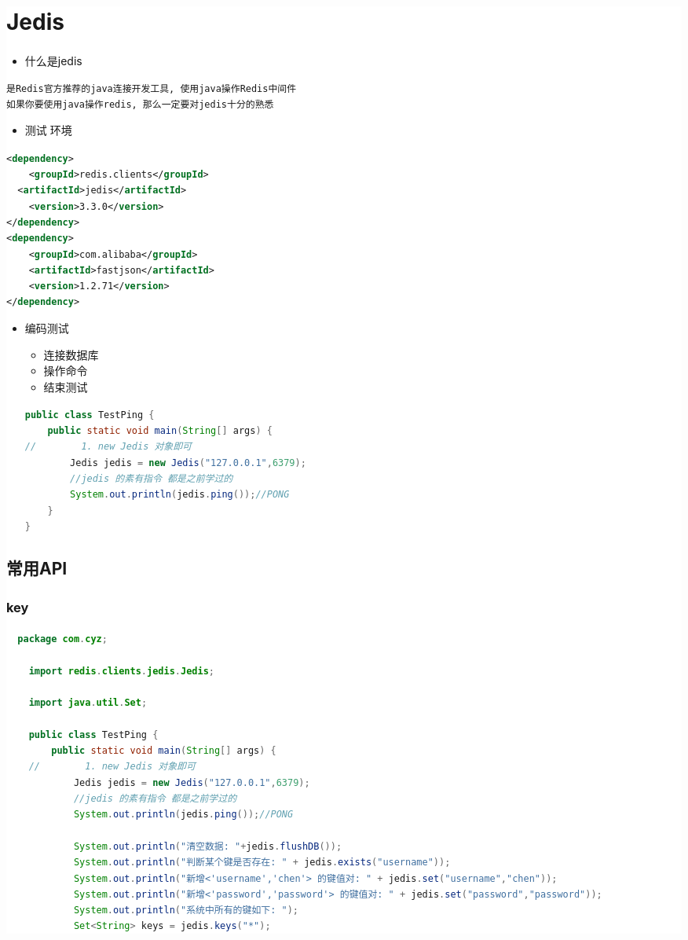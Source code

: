   # Jedis

  * 什么是jedis

  ```
  是Redis官方推荐的java连接开发工具, 使用java操作Redis中间件
  如果你要使用java操作redis, 那么一定要对jedis十分的熟悉
  ```

  * 测试  环境

  ```xml
  <dependency>
      <groupId>redis.clients</groupId>
    <artifactId>jedis</artifactId>
      <version>3.3.0</version>
</dependency>
  <dependency>
      <groupId>com.alibaba</groupId>
      <artifactId>fastjson</artifactId>
      <version>1.2.71</version>
  </dependency>
  ```
  
  * 编码测试
  
    * 连接数据库
    * 操作命令
    * 结束测试
  
    ```java
    public class TestPing {
        public static void main(String[] args) {
    //        1. new Jedis 对象即可
            Jedis jedis = new Jedis("127.0.0.1",6379);
            //jedis 的素有指令 都是之前学过的
            System.out.println(jedis.ping());//PONG
        }
    }
    ```
  
## 常用API

### key

```java
  package com.cyz;
    
    import redis.clients.jedis.Jedis;
    
    import java.util.Set;
    
    public class TestPing {
        public static void main(String[] args) {
    //        1. new Jedis 对象即可
            Jedis jedis = new Jedis("127.0.0.1",6379);
            //jedis 的素有指令 都是之前学过的
            System.out.println(jedis.ping());//PONG
    
            System.out.println("清空数据: "+jedis.flushDB());
            System.out.println("判断某个键是否存在: " + jedis.exists("username"));
            System.out.println("新增<'username','chen'> 的键值对: " + jedis.set("username","chen"));
            System.out.println("新增<'password','password'> 的键值对: " + jedis.set("password","password"));
            System.out.println("系统中所有的键如下: ");
            Set<String> keys = jedis.keys("*");
```